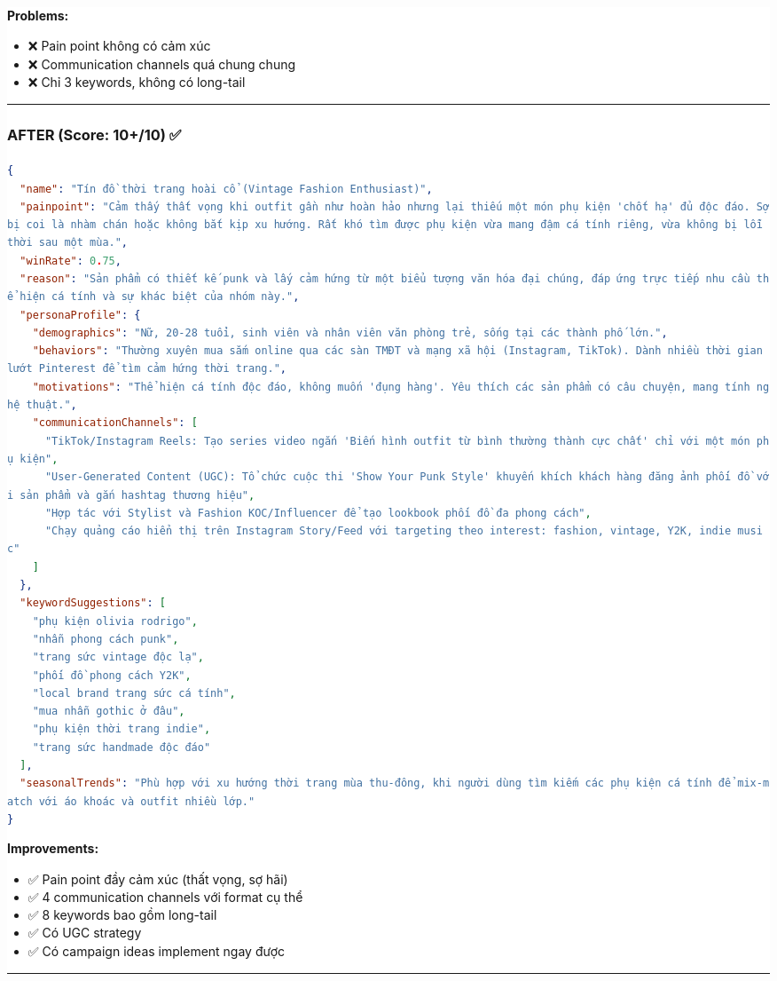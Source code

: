 **Problems:**
- ❌ Pain point không có cảm xúc
- ❌ Communication channels quá chung chung
- ❌ Chỉ 3 keywords, không có long-tail

---

### **AFTER (Score: 10+/10)** ✅

```json
{
  "name": "Tín đồ thời trang hoài cổ (Vintage Fashion Enthusiast)",
  "painpoint": "Cảm thấy thất vọng khi outfit gần như hoàn hảo nhưng lại thiếu một món phụ kiện 'chốt hạ' đủ độc đáo. Sợ bị coi là nhàm chán hoặc không bắt kịp xu hướng. Rất khó tìm được phụ kiện vừa mang đậm cá tính riêng, vừa không bị lỗi thời sau một mùa.",
  "winRate": 0.75,
  "reason": "Sản phẩm có thiết kế punk và lấy cảm hứng từ một biểu tượng văn hóa đại chúng, đáp ứng trực tiếp nhu cầu thể hiện cá tính và sự khác biệt của nhóm này.",
  "personaProfile": {
    "demographics": "Nữ, 20-28 tuổi, sinh viên và nhân viên văn phòng trẻ, sống tại các thành phố lớn.",
    "behaviors": "Thường xuyên mua sắm online qua các sàn TMĐT và mạng xã hội (Instagram, TikTok). Dành nhiều thời gian lướt Pinterest để tìm cảm hứng thời trang.",
    "motivations": "Thể hiện cá tính độc đáo, không muốn 'đụng hàng'. Yêu thích các sản phẩm có câu chuyện, mang tính nghệ thuật.",
    "communicationChannels": [
      "TikTok/Instagram Reels: Tạo series video ngắn 'Biến hình outfit từ bình thường thành cực chất' chỉ với một món phụ kiện",
      "User-Generated Content (UGC): Tổ chức cuộc thi 'Show Your Punk Style' khuyến khích khách hàng đăng ảnh phối đồ với sản phẩm và gắn hashtag thương hiệu",
      "Hợp tác với Stylist và Fashion KOC/Influencer để tạo lookbook phối đồ đa phong cách",
      "Chạy quảng cáo hiển thị trên Instagram Story/Feed với targeting theo interest: fashion, vintage, Y2K, indie music"
    ]
  },
  "keywordSuggestions": [
    "phụ kiện olivia rodrigo",
    "nhẫn phong cách punk",
    "trang sức vintage độc lạ",
    "phối đồ phong cách Y2K",
    "local brand trang sức cá tính",
    "mua nhẫn gothic ở đâu",
    "phụ kiện thời trang indie",
    "trang sức handmade độc đáo"
  ],
  "seasonalTrends": "Phù hợp với xu hướng thời trang mùa thu-đông, khi người dùng tìm kiếm các phụ kiện cá tính để mix-match với áo khoác và outfit nhiều lớp."
}
```

**Improvements:**
- ✅ Pain point đầy cảm xúc (thất vọng, sợ hãi)
- ✅ 4 communication channels với format cụ thể
- ✅ 8 keywords bao gồm long-tail
- ✅ Có UGC strategy
- ✅ Có campaign ideas implement ngay được

---